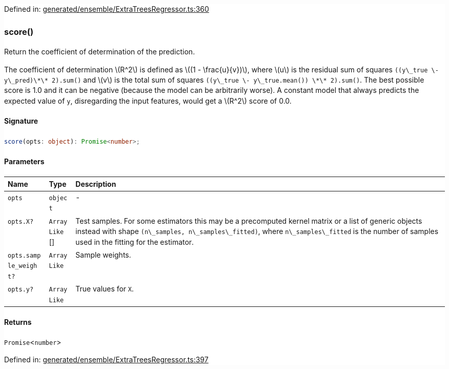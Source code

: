 Defined in:  [generated/ensemble/ExtraTreesRegressor.ts:360](https://github.com/transitive-bullshit/scikit-learn-ts/blob/f6c1fce/packages/sklearn/src/generated/ensemble/ExtraTreesRegressor.ts#L360)

### score()

Return the coefficient of determination of the prediction.

The coefficient of determination \\(R^2\\) is defined as \\((1 - \\frac{u}{v})\\), where \\(u\\) is the residual sum of squares `((y\_true \- y\_pred)\*\* 2).sum()` and \\(v\\) is the total sum of squares `((y\_true \- y\_true.mean()) \*\* 2).sum()`. The best possible score is 1.0 and it can be negative (because the model can be arbitrarily worse). A constant model that always predicts the expected value of `y`, disregarding the input features, would get a \\(R^2\\) score of 0.0.

#### Signature

```ts
score(opts: object): Promise<number>;
```

#### Parameters

| Name | Type | Description |
| :------ | :------ | :------ |
| `opts` | `object` | - |
| `opts.X?` | `ArrayLike`[] | Test samples. For some estimators this may be a precomputed kernel matrix or a list of generic objects instead with shape `(n\_samples, n\_samples\_fitted)`, where `n\_samples\_fitted` is the number of samples used in the fitting for the estimator. |
| `opts.sample_weight?` | `ArrayLike` | Sample weights. |
| `opts.y?` | `ArrayLike` | True values for `X`. |

#### Returns

`Promise`\<`number`\>

Defined in:  [generated/ensemble/ExtraTreesRegressor.ts:397](https://github.com/transitive-bullshit/scikit-learn-ts/blob/f6c1fce/packages/sklearn/src/generated/ensemble/ExtraTreesRegressor.ts#L397)
